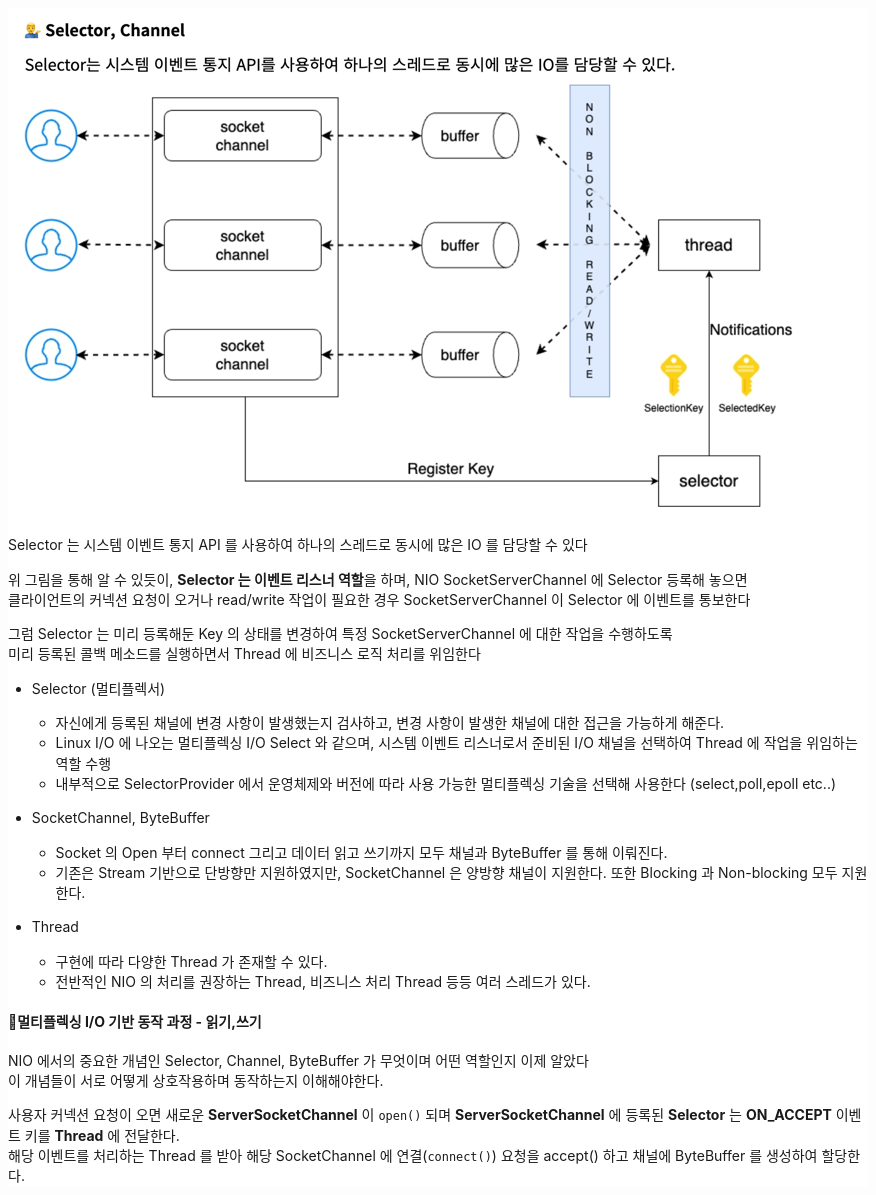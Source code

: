 ![img_7.png](img_7.png) <br>

Selector 는 시스템 이벤트 통지 API 를 사용하여 하나의 스레드로 동시에 많은 IO 를 담당할 수 있다 <br>

위 그림을 통해 알 수 있듯이, **Selector 는 이벤트 리스너 역할**을 하며, NIO SocketServerChannel 에 Selector 등록해 놓으면 <br>
클라이언트의 커넥션 요청이 오거나 read/write 작업이 필요한 경우 SocketServerChannel 이 Selector 에 이벤트를 통보한다 <br>

그럼 Selector 는 미리 등록해둔 Key 의 상태를 변경하여 특정 SocketServerChannel 에 대한 작업을 수행하도록 <br>
미리 등록된 콜백 메소드를 실행하면서 Thread 에 비즈니스 로직 처리를 위임한다 <br>

- Selector (멀티플렉서)
  - 자신에게 등록된 채널에 변경 사항이 발생했는지 검사하고, 변경 사항이 발생한 채널에 대한 접근을 가능하게 해준다.
  - Linux I/O 에 나오는 멀티플렉싱 I/O Select 와 같으며, 시스템 이벤트 리스너로서 준비된 I/O 채널을 선택하여 Thread 에 작업을 위임하는 역할 수행
  - 내부적으로 SelectorProvider 에서 운영체제와 버전에 따라 사용 가능한 멀티플렉싱 기술을 선택해 사용한다 (select,poll,epoll etc..)

- SocketChannel, ByteBuffer
  - Socket 의 Open 부터 connect 그리고 데이터 읽고 쓰기까지 모두 채널과 ByteBuffer 를 통해 이뤄진다.
  - 기존은 Stream 기반으로 단방향만 지원하였지만, SocketChannel 은 양방향 채널이 지원한다. 또한 Blocking 과 Non-blocking 모두 지원한다.

- Thread
  - 구현에 따라 다양한 Thread 가 존재할 수 있다.
  - 전반적인 NIO 의 처리를 권장하는 Thread, 비즈니스 처리 Thread 등등 여러 스레드가 있다. 

#### 🌟멀티플렉싱 I/O 기반 동작 과정 - 읽기,쓰기
NIO 에서의 중요한 개념인 Selector, Channel, ByteBuffer 가 무엇이며 어떤 역할인지 이제 알았다 <br>
이 개념들이 서로 어떻게 상호작용하며 동작하는지 이해해야한다. <br>

사용자 커넥션 요청이 오면 새로운 **ServerSocketChannel** 이 `open()` 되며 **ServerSocketChannel** 에 등록된 **Selector** 는 **ON_ACCEPT** 이벤트 키를 **Thread** 에 전달한다. <br>
해당 이벤트를 처리하는 Thread 를 받아 해당 SocketChannel 에 연결(`connect()`) 요청을 accept() 하고 채널에 ByteBuffer 를 생성하여 할당한다.  <br>
